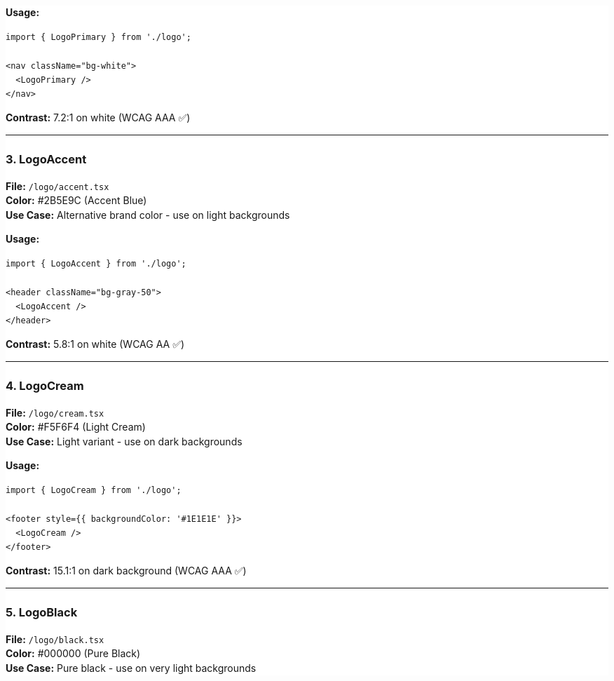 **Usage:**
```tsx
import { LogoPrimary } from './logo';

<nav className="bg-white">
  <LogoPrimary />
</nav>
```

**Contrast:** 7.2:1 on white (WCAG AAA ✅)

---

### 3. LogoAccent

**File:** `/logo/accent.tsx`  
**Color:** #2B5E9C (Accent Blue)  
**Use Case:** Alternative brand color - use on light backgrounds

**Usage:**
```tsx
import { LogoAccent } from './logo';

<header className="bg-gray-50">
  <LogoAccent />
</header>
```

**Contrast:** 5.8:1 on white (WCAG AA ✅)

---

### 4. LogoCream

**File:** `/logo/cream.tsx`  
**Color:** #F5F6F4 (Light Cream)  
**Use Case:** Light variant - use on dark backgrounds

**Usage:**
```tsx
import { LogoCream } from './logo';

<footer style={{ backgroundColor: '#1E1E1E' }}>
  <LogoCream />
</footer>
```

**Contrast:** 15.1:1 on dark background (WCAG AAA ✅)

---

### 5. LogoBlack

**File:** `/logo/black.tsx`  
**Color:** #000000 (Pure Black)  
**Use Case:** Pure black - use on very light backgrounds
